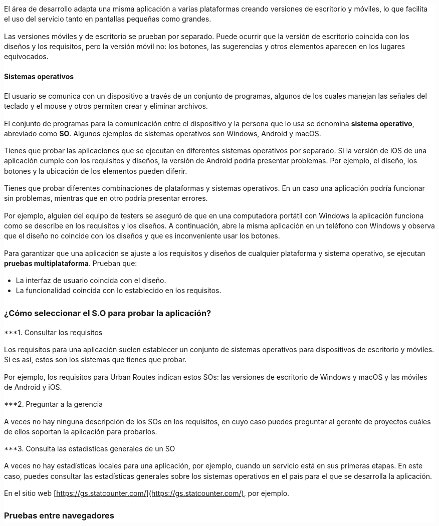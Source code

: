 El área de desarrollo adapta una misma aplicación a varias plataformas creando versiones de escritorio y móviles, lo que facilita el uso del servicio tanto en pantallas pequeñas como grandes.

Las versiones móviles y de escritorio se prueban por separado. Puede ocurrir que la versión de escritorio coincida con los diseños y los requisitos, pero la versión móvil no: los botones, las sugerencias y otros elementos aparecen en los lugares equivocados.

#### Sistemas operativos

El usuario se comunica con un dispositivo a través de un conjunto de programas, algunos de los cuales manejan las señales del teclado y el mouse y otros permiten crear y eliminar archivos.

El conjunto de programas para la comunicación entre el dispositivo y la persona que lo usa se denomina **sistema operativo**, abreviado como **SO**. Algunos ejemplos de sistemas operativos son Windows, Android y macOS.

Tienes que probar las aplicaciones que se ejecutan en diferentes sistemas operativos por separado. Si la versión de iOS de una aplicación cumple con los requisitos y diseños, la versión de Android podría presentar problemas. Por ejemplo, el diseño, los botones y la ubicación de los elementos pueden diferir.

Tienes que probar diferentes combinaciones de plataformas y sistemas operativos. En un caso una aplicación podría funcionar sin problemas, mientras que en otro podría presentar errores.

Por ejemplo, alguien del equipo de testers se aseguró de que en una computadora portátil con Windows la aplicación funciona como se describe en los requisitos y los diseños. A continuación, abre la misma aplicación en un teléfono con Windows y observa que el diseño no coincide con los diseños y que es inconveniente usar los botones.

Para garantizar que una aplicación se ajuste a los requisitos y diseños de cualquier plataforma y sistema operativo, se ejecutan **pruebas multiplataforma**. Prueban que:

- La interfaz de usuario coincida con el diseño.
- La funcionalidad coincida con lo establecido en los requisitos.

### ¿Cómo seleccionar el S.O para probar la aplicación?

***1. Consultar los requisitos 

Los requisitos para una aplicación suelen establecer un conjunto de sistemas operativos para dispositivos de escritorio y móviles. Si es así, estos son los sistemas que tienes que probar.

Por ejemplo, los requisitos para Urban Routes indican estos SOs: las versiones de escritorio de Windows y macOS y las móviles de Android y iOS.

***2. Preguntar a la gerencia

A veces no hay ninguna descripción de los SOs en los requisitos, en cuyo caso puedes preguntar al gerente de proyectos cuáles de ellos soportan la aplicación para probarlos.

***3. Consulta las estadísticas generales de un SO

A veces no hay estadísticas locales para una aplicación, por ejemplo, cuando un servicio está en sus primeras etapas. En este caso, puedes consultar las estadísticas generales sobre los sistemas operativos en el país para el que se desarrolla la aplicación.

En el sitio web [https://gs.statcounter.com/](https://gs.statcounter.com/), por ejemplo.

### Pruebas entre navegadores
